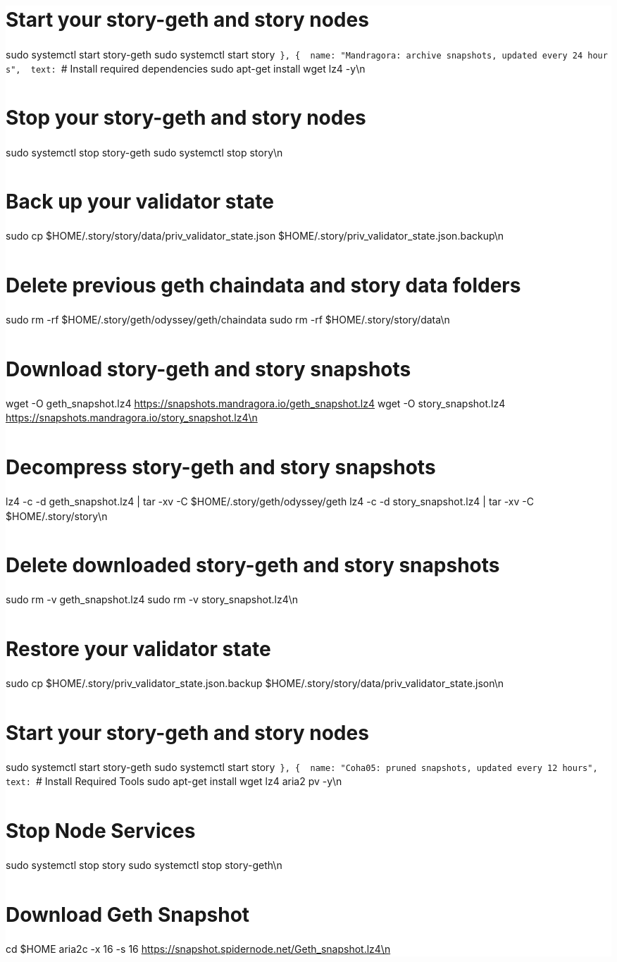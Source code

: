 # Start your story-geth and story nodes
sudo systemctl start story-geth
sudo systemctl start story` 
    },
    { 
        name: "Mandragora: archive snapshots, updated every 24 hours", 
        text: 
`# Install required dependencies
sudo apt-get install wget lz4 -y\n
# Stop your story-geth and story nodes
sudo systemctl stop story-geth
sudo systemctl stop story\n
# Back up your validator state
sudo cp $HOME/.story/story/data/priv_validator_state.json $HOME/.story/priv_validator_state.json.backup\n
# Delete previous geth chaindata and story data folders
sudo rm -rf $HOME/.story/geth/odyssey/geth/chaindata
sudo rm -rf $HOME/.story/story/data\n
# Download story-geth and story snapshots
wget -O geth_snapshot.lz4 https://snapshots.mandragora.io/geth_snapshot.lz4
wget -O story_snapshot.lz4 https://snapshots.mandragora.io/story_snapshot.lz4\n
# Decompress story-geth and story snapshots
lz4 -c -d geth_snapshot.lz4 | tar -xv -C $HOME/.story/geth/odyssey/geth
lz4 -c -d story_snapshot.lz4 | tar -xv -C $HOME/.story/story\n
# Delete downloaded story-geth and story snapshots
sudo rm -v geth_snapshot.lz4
sudo rm -v story_snapshot.lz4\n
# Restore your validator state
sudo cp $HOME/.story/priv_validator_state.json.backup $HOME/.story/story/data/priv_validator_state.json\n
# Start your story-geth and story nodes
sudo systemctl start story-geth
sudo systemctl start story` 
    },
    { 
        name: "Coha05: pruned snapshots, updated every 12 hours", 
        text: 
`# Install Required Tools
sudo apt-get install wget lz4 aria2 pv -y\n
# Stop Node Services
sudo systemctl stop story
sudo systemctl stop story-geth\n
# Download Geth Snapshot
cd $HOME
aria2c -x 16 -s 16 https://snapshot.spidernode.net/Geth_snapshot.lz4\n